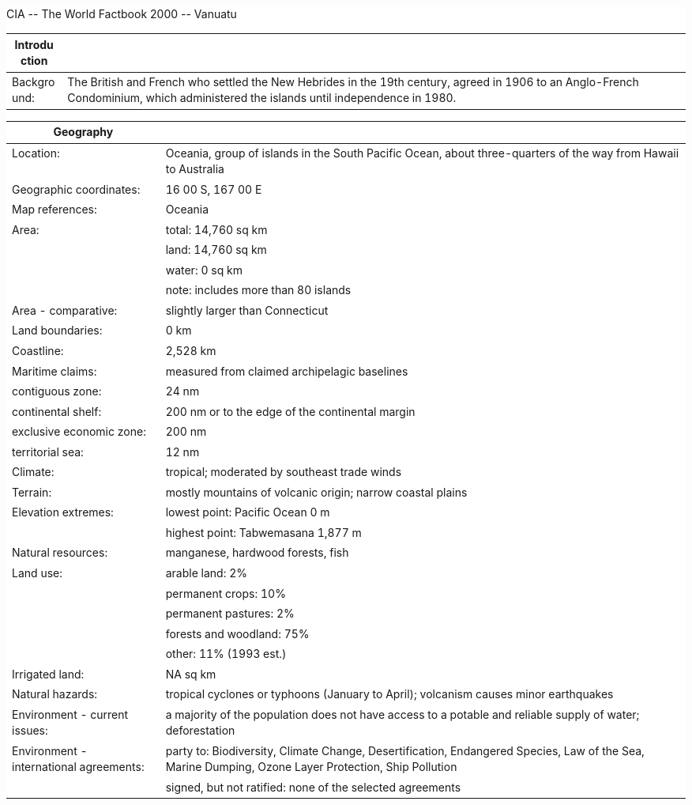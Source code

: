 CIA -- The World Factbook 2000 -- Vanuatu

| Introduction |   |
| --- | --- |
| Background: | The British and French who settled the New Hebrides in the 19th century, agreed in 1906 to an Anglo-French Condominium, which administered the islands until independence in 1980. |

| Geography |   |
| --- | --- |
| Location: | Oceania, group of islands in the South Pacific Ocean, about three-quarters of the way from Hawaii to Australia |
| Geographic coordinates: | 16 00 S, 167 00 E |
| Map references: | Oceania |
| Area: | total: 14,760 sq km |
|  | land: 14,760 sq km |
|  | water: 0 sq km |
|  | note: includes more than 80 islands |
| Area - comparative: | slightly larger than Connecticut |
| Land boundaries: | 0 km |
| Coastline: | 2,528 km |
| Maritime claims: | measured from claimed archipelagic baselines |
| contiguous zone: | 24 nm |
| continental shelf: | 200 nm or to the edge of the continental margin |
| exclusive economic zone: | 200 nm |
| territorial sea: | 12 nm |
| Climate: | tropical; moderated by southeast trade winds |
| Terrain: | mostly mountains of volcanic origin; narrow coastal plains |
| Elevation extremes: | lowest point: Pacific Ocean 0 m |
|  | highest point: Tabwemasana 1,877 m |
| Natural resources: | manganese, hardwood forests, fish |
| Land use: | arable land: 2% |
|  | permanent crops: 10% |
|  | permanent pastures: 2% |
|  | forests and woodland: 75% |
|  | other: 11% (1993 est.) |
| Irrigated land: | NA sq km |
| Natural hazards: | tropical cyclones or typhoons (January to April); volcanism causes minor earthquakes |
| Environment - current issues: | a majority of the population does not have access to a potable and reliable supply of water; deforestation |
| Environment - international agreements: | party to: Biodiversity, Climate Change, Desertification, Endangered Species, Law of the Sea, Marine Dumping, Ozone Layer Protection, Ship Pollution |
|  | signed, but not ratified: none of the selected agreements |
